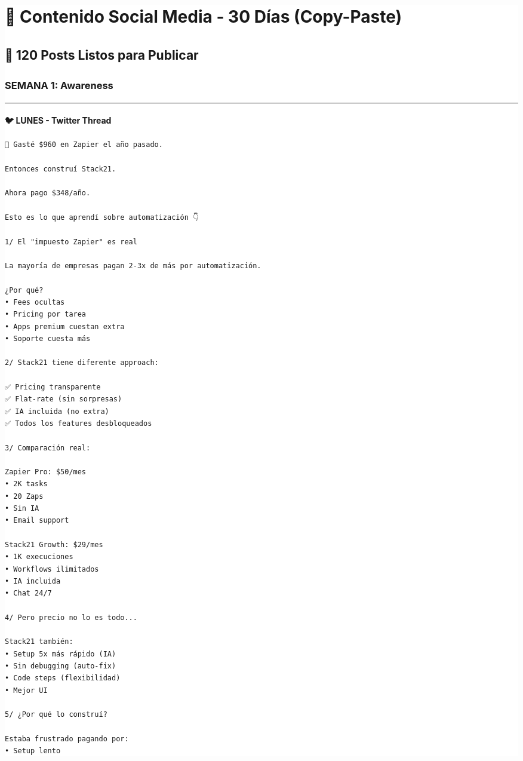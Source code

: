 # 📱 Contenido Social Media - 30 Días (Copy-Paste)

## 🎯 **120 Posts Listos para Publicar**

### **SEMANA 1: Awareness**

---

#### **🐦 LUNES - Twitter Thread**

```
🧵 Gasté $960 en Zapier el año pasado.

Entonces construí Stack21.

Ahora pago $348/año.

Esto es lo que aprendí sobre automatización 👇

1/ El "impuesto Zapier" es real

La mayoría de empresas pagan 2-3x de más por automatización.

¿Por qué?
• Fees ocultas
• Pricing por tarea
• Apps premium cuestan extra
• Soporte cuesta más

2/ Stack21 tiene diferente approach:

✅ Pricing transparente
✅ Flat-rate (sin sorpresas)
✅ IA incluida (no extra)
✅ Todos los features desbloqueados

3/ Comparación real:

Zapier Pro: $50/mes
• 2K tasks
• 20 Zaps
• Sin IA
• Email support

Stack21 Growth: $29/mes
• 1K execuciones
• Workflows ilimitados
• IA incluida
• Chat 24/7

4/ Pero precio no lo es todo...

Stack21 también:
• Setup 5x más rápido (IA)
• Sin debugging (auto-fix)
• Code steps (flexibilidad)
• Mejor UI

5/ ¿Por qué lo construí?

Estaba frustrado pagando por:
• Setup lento
```